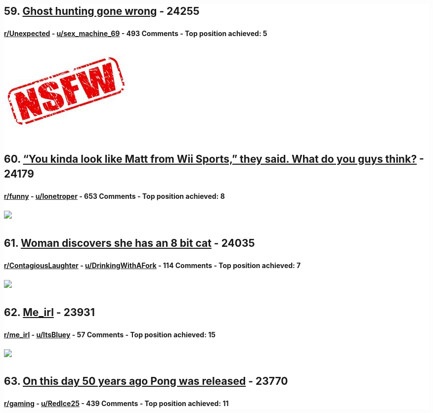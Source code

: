 ## 59. [Ghost hunting gone wrong](http://reddit.com/r/Unexpected/comments/z7lfkk/ghost_hunting_gone_wrong/) - 24255
#### [r/Unexpected](http://reddit.com/r/Unexpected) - [u/sex_machine_69](http://reddit.com/u/sex_machine_69) - 493 Comments - Top position achieved: 5

<a href="https://v.redd.it/jf7any4x0u2a1"><img src="https://github.com/mgerb/top-of-reddit/raw/master/nsfw.jpg"></img></a>

## 60. [“You kinda look like Matt from Wii Sports,” they said. What do you guys think?](http://reddit.com/r/funny/comments/z82akz/you_kinda_look_like_matt_from_wii_sports_they/) - 24179
#### [r/funny](http://reddit.com/r/funny) - [u/lonetroper](http://reddit.com/u/lonetroper) - 653 Comments - Top position achieved: 8

<a href="https://i.imgur.com/EsuCakB.jpg"><img src="https://b.thumbs.redditmedia.com/QtkVSV64_4jNn9LI8MK2Mo85XMvpqE0aCoYBjO068dI.jpg"></img></a>

## 61. [Woman discovers she has an 8 bit cat](http://reddit.com/r/ContagiousLaughter/comments/z7p1vb/woman_discovers_she_has_an_8_bit_cat/) - 24035
#### [r/ContagiousLaughter](http://reddit.com/r/ContagiousLaughter) - [u/DrinkingWithAFork](http://reddit.com/u/DrinkingWithAFork) - 114 Comments - Top position achieved: 7

<a href="https://v.redd.it/kr6783bjzu2a1"><img src="https://a.thumbs.redditmedia.com/IEgEEQiCsoNZE7I5XvJSiyyUjamq2ukRrnzjX5AyU58.jpg"></img></a>

## 62. [Me_irl](http://reddit.com/r/me_irl/comments/z83xi6/me_irl/) - 23931
#### [r/me_irl](http://reddit.com/r/me_irl) - [u/ItsBluey](http://reddit.com/u/ItsBluey) - 57 Comments - Top position achieved: 15

<a href="https://i.redd.it/3v8orxigjz2a1.jpg"><img src="https://b.thumbs.redditmedia.com/t-0Wrz6Zh5jYx6F3Kv8qCvsLCcBTuXgEjutRn0kcAuA.jpg"></img></a>

## 63. [On this day 50 years ago Pong was released](http://reddit.com/r/gaming/comments/z7q4ny/on_this_day_50_years_ago_pong_was_released/) - 23770
#### [r/gaming](http://reddit.com/r/gaming) - [u/RedIce25](http://reddit.com/u/RedIce25) - 439 Comments - Top position achieved: 11
